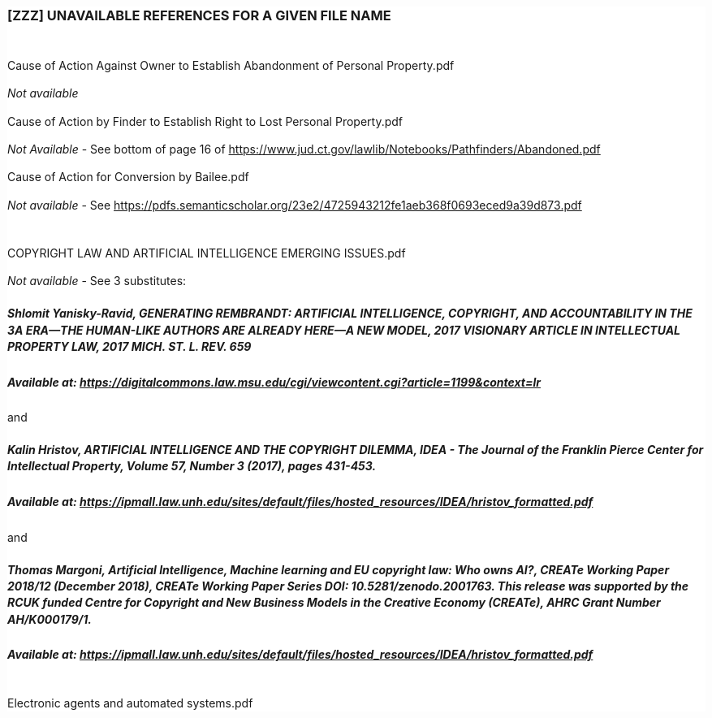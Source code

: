 #

### [ZZZ] UNAVAILABLE REFERENCES FOR A GIVEN FILE NAME

#

Cause of Action Against Owner to Establish Abandonment of Personal Property.pdf

_Not available_

Cause of Action by Finder to Establish Right to Lost Personal Property.pdf

_Not Available_ - See bottom of page 16 of https://www.jud.ct.gov/lawlib/Notebooks/Pathfinders/Abandoned.pdf

Cause of Action for Conversion by Bailee.pdf

_Not available_ - See https://pdfs.semanticscholar.org/23e2/4725943212fe1aeb368f0693eced9a39d873.pdf

#

COPYRIGHT LAW AND ARTIFICIAL INTELLIGENCE EMERGING ISSUES.pdf

_Not available_ - See 3 substitutes:

##### Shlomit Yanisky-Ravid, GENERATING REMBRANDT: ARTIFICIAL INTELLIGENCE, COPYRIGHT, AND ACCOUNTABILITY IN THE 3A ERA—THE HUMAN-LIKE AUTHORS ARE ALREADY HERE—A NEW MODEL, 2017 VISIONARY ARTICLE IN INTELLECTUAL PROPERTY LAW, 2017 MICH. ST. L. REV. 659
##### Available at: https://digitalcommons.law.msu.edu/cgi/viewcontent.cgi?article=1199&context=lr

and

##### Kalin Hristov, ARTIFICIAL INTELLIGENCE AND THE COPYRIGHT DILEMMA, IDEA - The Journal of the Franklin Pierce Center for Intellectual Property, Volume 57, Number 3 (2017), pages 431-453.
##### Available at: https://ipmall.law.unh.edu/sites/default/files/hosted_resources/IDEA/hristov_formatted.pdf

and

##### Thomas Margoni, Artificial Intelligence, Machine learning and EU copyright law: Who owns AI?, CREATe Working Paper 2018/12 (December 2018), CREATe Working Paper Series DOI: 10.5281/zenodo.2001763. This release was supported by the RCUK funded Centre for Copyright and New Business Models in the Creative Economy (CREATe), AHRC Grant Number AH/K000179/1.
##### Available at: https://ipmall.law.unh.edu/sites/default/files/hosted_resources/IDEA/hristov_formatted.pdf

#

Electronic agents and automated systems.pdf
